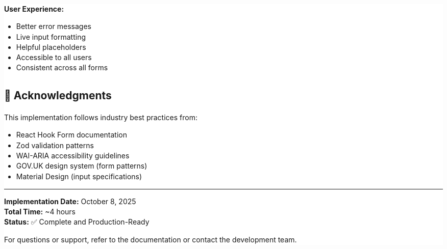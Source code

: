 **User Experience:**
- Better error messages
- Live input formatting
- Helpful placeholders
- Accessible to all users
- Consistent across all forms

## 🙏 Acknowledgments

This implementation follows industry best practices from:
- React Hook Form documentation
- Zod validation patterns
- WAI-ARIA accessibility guidelines
- GOV.UK design system (form patterns)
- Material Design (input specifications)

---

**Implementation Date:** October 8, 2025  
**Total Time:** ~4 hours  
**Status:** ✅ Complete and Production-Ready  

For questions or support, refer to the documentation or contact the development team.

